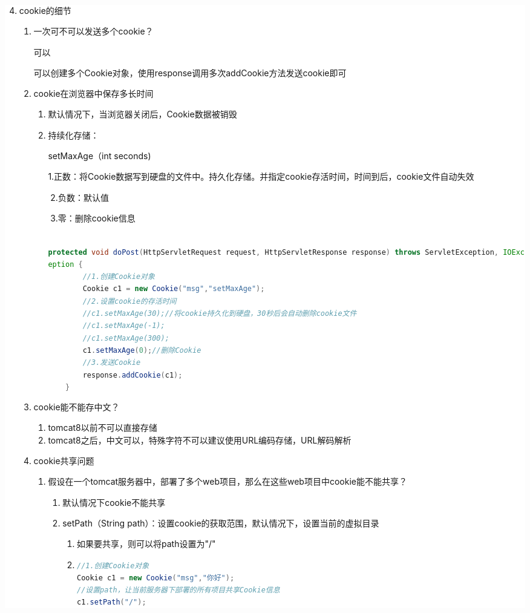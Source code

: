     

4. cookie的细节

   1. 一次可不可以发送多个cookie？

      可以

      可以创建多个Cookie对象，使用response调用多次addCookie方法发送cookie即可

   2. cookie在浏览器中保存多长时间

      1. 默认情况下，当浏览器关闭后，Cookie数据被销毁

      2. 持续化存储：

         setMaxAge（int seconds)

         ​	1.正数：将Cookie数据写到硬盘的文件中。持久化存储。并指定cookie存活时间，时间到后，cookie文件自动失效

         ​	2.负数：默认值

         ​	3.零：删除cookie信息

         ```java
         
         protected void doPost(HttpServletRequest request, HttpServletResponse response) throws ServletException, IOException {
                 //1.创建Cookie对象
                 Cookie c1 = new Cookie("msg","setMaxAge");
                 //2.设置cookie的存活时间
                 //c1.setMaxAge(30);//将cookie持久化到硬盘，30秒后会自动删除cookie文件
                 //c1.setMaxAge(-1);
                 //c1.setMaxAge(300);
                 c1.setMaxAge(0);//删除Cookie
                 //3.发送Cookie
                 response.addCookie(c1);
             }
         ```

          

   3. cookie能不能存中文？

      1. tomcat8以前不可以直接存储
      2. tomcat8之后，中文可以，特殊字符不可以建议使用URL编码存储，URL解码解析

       

   4. cookie共享问题

      1. 假设在一个tomcat服务器中，部署了多个web项目，那么在这些web项目中cookie能不能共享？

         1. 默认情况下cookie不能共享

             

         2. setPath（String path）：设置cookie的获取范围，默认情况下，设置当前的虚拟目录

            1. 如果要共享，则可以将path设置为"/"

            2. ```java
               //1.创建Cookie对象
               Cookie c1 = new Cookie("msg","你好");
               //设置path，让当前服务器下部署的所有项目共享Cookie信息
               c1.setPath("/");
               ```
